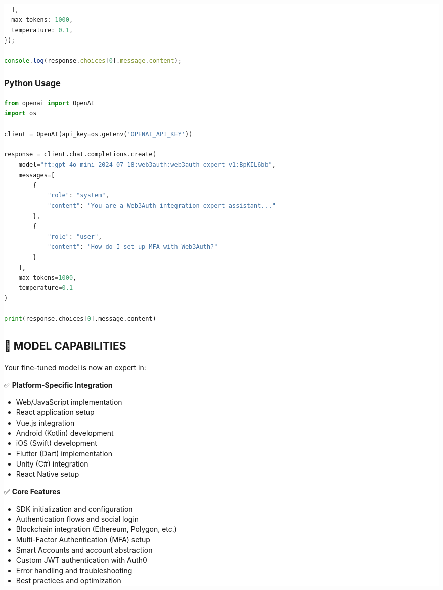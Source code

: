 ```javascript
  ],
  max_tokens: 1000,
  temperature: 0.1,
});

console.log(response.choices[0].message.content);
```

### Python Usage

```python
from openai import OpenAI
import os

client = OpenAI(api_key=os.getenv('OPENAI_API_KEY'))

response = client.chat.completions.create(
    model="ft:gpt-4o-mini-2024-07-18:web3auth:web3auth-expert-v1:BpKIL6bb",
    messages=[
        {
            "role": "system",
            "content": "You are a Web3Auth integration expert assistant..."
        },
        {
            "role": "user",
            "content": "How do I set up MFA with Web3Auth?"
        }
    ],
    max_tokens=1000,
    temperature=0.1
)

print(response.choices[0].message.content)
```

## 🎯 MODEL CAPABILITIES

Your fine-tuned model is now an expert in:

✅ **Platform-Specific Integration**

- Web/JavaScript implementation
- React application setup
- Vue.js integration
- Android (Kotlin) development
- iOS (Swift) development
- Flutter (Dart) implementation
- Unity (C#) integration
- React Native setup

✅ **Core Features**

- SDK initialization and configuration
- Authentication flows and social login
- Blockchain integration (Ethereum, Polygon, etc.)
- Multi-Factor Authentication (MFA) setup
- Smart Accounts and account abstraction
- Custom JWT authentication with Auth0
- Error handling and troubleshooting
- Best practices and optimization
